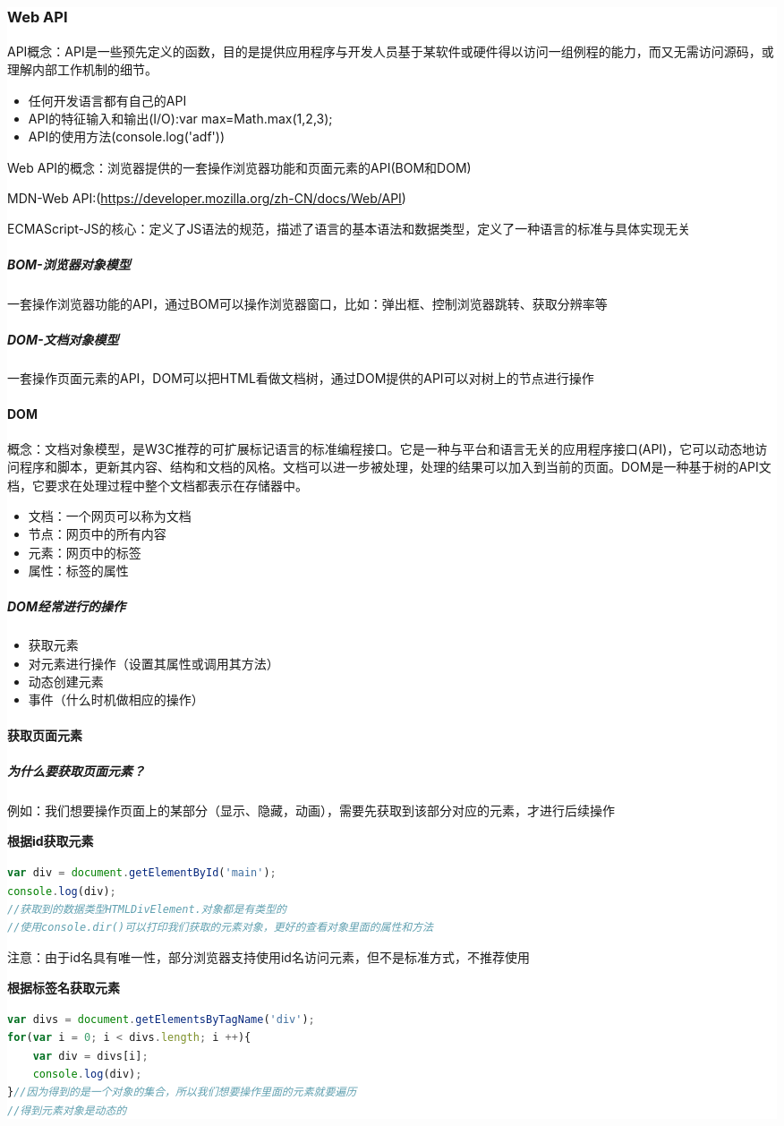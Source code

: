 ### Web API

API概念：API是一些预先定义的函数，目的是提供应用程序与开发人员基于某软件或硬件得以访问一组例程的能力，而又无需访问源码，或理解内部工作机制的细节。

- 任何开发语言都有自己的API
- API的特征输入和输出(I/O):var max=Math.max(1,2,3);
- API的使用方法(console.log('adf'))

Web API的概念：浏览器提供的一套操作浏览器功能和页面元素的API(BOM和DOM)

MDN-Web API:(https://developer.mozilla.org/zh-CN/docs/Web/API) 

ECMAScript-JS的核心：定义了JS语法的规范，描述了语言的基本语法和数据类型，定义了一种语言的标准与具体实现无关

##### BOM-浏览器对象模型

一套操作浏览器功能的API，通过BOM可以操作浏览器窗口，比如：弹出框、控制浏览器跳转、获取分辨率等

##### DOM-文档对象模型

一套操作页面元素的API，DOM可以把HTML看做文档树，通过DOM提供的API可以对树上的节点进行操作

#### DOM

概念：文档对象模型，是W3C推荐的可扩展标记语言的标准编程接口。它是一种与平台和语言无关的应用程序接口(API)，它可以动态地访问程序和脚本，更新其内容、结构和文档的风格。文档可以进一步被处理，处理的结果可以加入到当前的页面。DOM是一种基于树的API文档，它要求在处理过程中整个文档都表示在存储器中。

- 文档：一个网页可以称为文档
- 节点：网页中的所有内容
- 元素：网页中的标签
- 属性：标签的属性

##### DOM经常进行的操作

- 获取元素
- 对元素进行操作（设置其属性或调用其方法）
- 动态创建元素
- 事件（什么时机做相应的操作）

#### 获取页面元素

##### 为什么要获取页面元素？

例如：我们想要操作页面上的某部分（显示、隐藏，动画），需要先获取到该部分对应的元素，才进行后续操作

**根据id获取元素**

```js
var div = document.getElementById('main');
console.log(div);
//获取到的数据类型HTMLDivElement.对象都是有类型的
//使用console.dir()可以打印我们获取的元素对象，更好的查看对象里面的属性和方法
```

注意：由于id名具有唯一性，部分浏览器支持使用id名访问元素，但不是标准方式，不推荐使用

**根据标签名获取元素**

```js
var divs = document.getElementsByTagName('div');
for(var i = 0; i < divs.length; i ++){
    var div = divs[i];
    console.log(div);
}//因为得到的是一个对象的集合，所以我们想要操作里面的元素就要遍历
//得到元素对象是动态的
```
